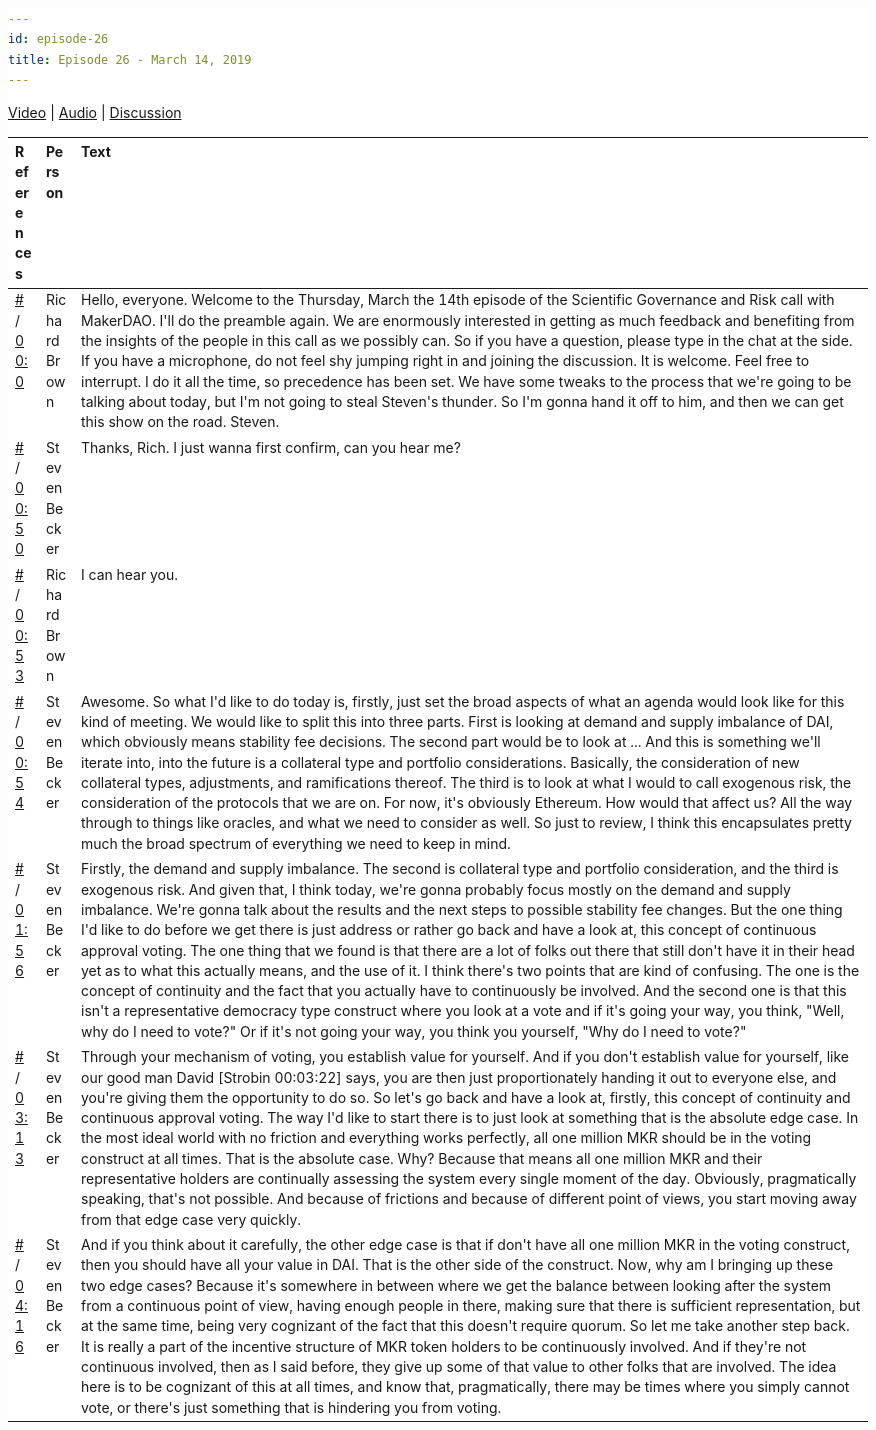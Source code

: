 ```yaml
---
id: episode-26
title: Episode 26 - March 14, 2019
---
```


[Video](https://www.youtube.com/watch?v=COQxy2IePqQ) \| [Audio](https://soundcloud.com/makerdao/ep-26-governance-and-risk-meeting?in=makerdao/sets/governance-and-risk) \| [Discussion](https://www.reddit.com/r/mkrgov/comments/b17ap9/discussion_scientific_governance_and_risk/)

| References | Person | Text |
| :--- | :--- | :--- |
| [\#](#000) / [00:0](https://www.youtube.com/watch?v=COQxy2IePqQ&t=00m02s) | Richard Brown | Hello, everyone. Welcome to the Thursday, March the 14th episode of the Scientific Governance and Risk call with MakerDAO. I'll do the preamble again. We are enormously interested in getting as much feedback and benefiting from the insights of the people in this call as we possibly can. So if you have a question, please type in the chat at the side. If you have a microphone, do not feel shy jumping right in and joining the discussion. It is welcome. Feel free to interrupt. I do it all the time, so precedence has been set. We have some tweaks to the process that we're going to be talking about today, but I'm not going to steal Steven's thunder. So I'm gonna hand it off to him, and then we can get this show on the road. Steven. |
| [\#](#0050) / [00:50](https://www.youtube.com/watch?v=COQxy2IePqQ&t=00m50s) | Steven Becker | Thanks, Rich. I just wanna first confirm, can you hear me? |
| [\#](#0053) / [00:53](https://www.youtube.com/watch?v=COQxy2IePqQ&t=00m53s) | Richard Brown | I can hear you. |
| [\#](#0054) / [00:54](https://www.youtube.com/watch?v=COQxy2IePqQ&t=00m54s) | Steven Becker | Awesome. So what I'd like to do today is, firstly, just set the broad aspects of what an agenda would look like for this kind of meeting. We would like to split this into three parts. First is looking at demand and supply imbalance of DAI, which obviously means stability fee decisions. The second part would be to look at ... And this is something we'll iterate into, into the future is a collateral type and portfolio considerations. Basically, the consideration of new collateral types, adjustments, and ramifications thereof. The third is to look at what I would to call exogenous risk, the consideration of the protocols that we are on. For now, it's obviously Ethereum. How would that affect us? All the way through to things like oracles, and what we need to consider as well. So just to review, I think this encapsulates pretty much the broad spectrum of everything we need to keep in mind. |
| [\#](#0156) / [01:56](https://www.youtube.com/watch?v=COQxy2IePqQ&t=01m56s) | Steven Becker | Firstly, the demand and supply imbalance. The second is collateral type and portfolio consideration, and the third is exogenous risk. And given that, I think today, we're gonna probably focus mostly on the demand and supply imbalance. We're gonna talk about the results and the next steps to possible stability fee changes. But the one thing I'd like to do before we get there is just address or rather go back and have a look at, this concept of continuous approval voting. The one thing that we found is that there are a lot of folks out there that still don't have it in their head yet as to what this actually means, and the use of it. I think there's two points that are kind of confusing. The one is the concept of continuity and the fact that you actually have to continuously be involved. And the second one is that this isn't a representative democracy type construct where you look at a vote and if it's going your way, you think, "Well, why do I need to vote?" Or if it's not going your way, you think you yourself, "Why do I need to vote?" |
| [\#](#0313) / [03:13](https://www.youtube.com/watch?v=COQxy2IePqQ&t=03m13s) | Steven Becker | Through your mechanism of voting, you establish value for yourself. And if you don't establish value for yourself, like our good man David \[Strobin 00:03:22\] says, you are then just proportionately handing it out to everyone else, and you're giving them the opportunity to do so. So let's go back and have a look at, firstly, this concept of continuity and continuous approval voting. The way I'd like to start there is to just look at something that is the absolute edge case. In the most ideal world with no friction and everything works perfectly, all one million MKR should be in the voting construct at all times. That is the absolute case. Why? Because that means all one million MKR and their representative holders are continually assessing the system every single moment of the day. Obviously, pragmatically speaking, that's not possible. And because of frictions and because of different point of views, you start moving away from that edge case very quickly. |
| [\#](#0416) / [04:16](https://www.youtube.com/watch?v=COQxy2IePqQ&t=04m16s) | Steven Becker | And if you think about it carefully, the other edge case is that if don't have all one million MKR in the voting construct, then you should have all your value in DAI. That is the other side of the construct. Now, why am I bringing up these two edge cases? Because it's somewhere in between where we get the balance between looking after the system from a continuous point of view, having enough people in there, making sure that there is sufficient representation, but at the same time, being very cognizant of the fact that this doesn't require quorum. So let me take another step back. It is really a part of the incentive structure of MKR token holders to be continuously involved. And if they're not continuous involved, then as I said before, they give up some of that value to other folks that are involved. The idea here is to be cognizant of this at all times, and know that, pragmatically, there may be times where you simply cannot vote, or there's just something that is hindering you from voting. |